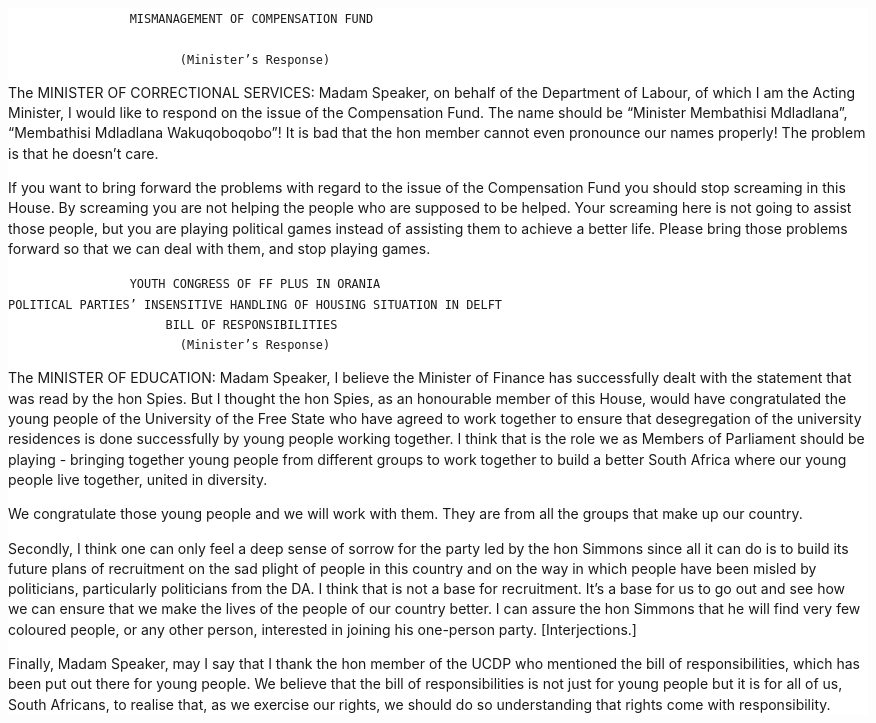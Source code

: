                      MISMANAGEMENT OF COMPENSATION FUND

                            (Minister’s Response)

The MINISTER OF CORRECTIONAL SERVICES: Madam Speaker, on behalf of the
Department of Labour, of which I am the Acting Minister, I would like to
respond on the issue of the Compensation Fund.
The name should be “Minister Membathisi Mdladlana”, “Membathisi Mdladlana
Wakuqoboqobo”! It is bad that the hon member cannot even pronounce our
names properly! The problem is that he doesn’t care.

If you want to bring forward the problems with regard to the issue of the
Compensation Fund you should stop screaming in this House. By screaming you
are not helping the people who are supposed to be helped. Your screaming
here is not going to assist those people, but you are playing political
games instead of assisting them to achieve a better life. Please bring
those problems forward so that we can deal with them, and stop playing
games.

                     YOUTH CONGRESS OF FF PLUS IN ORANIA
    POLITICAL PARTIES’ INSENSITIVE HANDLING OF HOUSING SITUATION IN DELFT
                          BILL OF RESPONSIBILITIES
                            (Minister’s Response)

The MINISTER OF EDUCATION: Madam Speaker, I believe the Minister of Finance
has successfully dealt with the statement that was read by the hon Spies.
But I thought the hon Spies, as an honourable member of this House, would
have congratulated the young people of the University of the Free State who
have agreed to work together to ensure that desegregation of the university
residences is done successfully by young people working together. I think
that is the role we as Members of Parliament should be playing - bringing
together young people from different groups to work together to build a
better South Africa where our young people live together, united in
diversity.

We congratulate those young people and we will work with them. They are
from all the groups that make up our country.

Secondly, I think one can only feel a deep sense of sorrow for the party
led by the hon Simmons since all it can do is to build its future plans of
recruitment on the sad plight of people in this country and on the way in
which people have been misled by politicians, particularly politicians from
the DA. I think that is not a base for recruitment. It’s a base for us to
go out and see how we can ensure that we make the lives of the people of
our country better. I can assure the hon Simmons that he will find very few
coloured people, or any other person, interested in joining his one-person
party. [Interjections.]

Finally, Madam Speaker, may I say that I thank the hon member of the UCDP
who mentioned the bill of responsibilities, which has been put out there
for young people. We believe that the bill of responsibilities is not just
for young people but it is for all of us, South Africans, to realise that,
as we exercise our rights, we should do so understanding that rights come
with responsibility.
